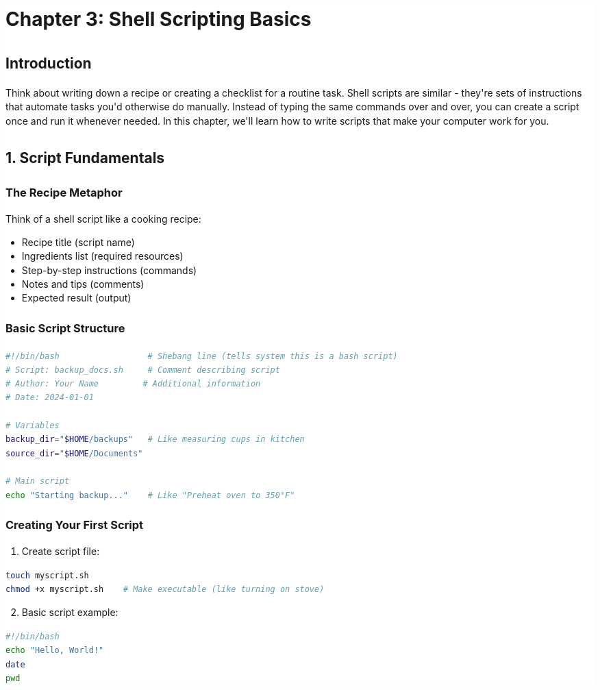 # Chapter 3: Shell Scripting Basics

## Introduction

Think about writing down a recipe or creating a checklist for a routine task. Shell scripts are similar - they're sets of instructions that automate tasks you'd otherwise do manually. Instead of typing the same commands over and over, you can create a script once and run it whenever needed. In this chapter, we'll learn how to write scripts that make your computer work for you.

## 1. Script Fundamentals

### The Recipe Metaphor

Think of a shell script like a cooking recipe:
- Recipe title (script name)
- Ingredients list (required resources)
- Step-by-step instructions (commands)
- Notes and tips (comments)
- Expected result (output)

### Basic Script Structure

```bash
#!/bin/bash                  # Shebang line (tells system this is a bash script)
# Script: backup_docs.sh     # Comment describing script
# Author: Your Name         # Additional information
# Date: 2024-01-01

# Variables
backup_dir="$HOME/backups"   # Like measuring cups in kitchen
source_dir="$HOME/Documents"

# Main script
echo "Starting backup..."    # Like "Preheat oven to 350°F"
```

### Creating Your First Script

1. Create script file:
```bash
touch myscript.sh
chmod +x myscript.sh    # Make executable (like turning on stove)
```

2. Basic script example:
```bash
#!/bin/bash
echo "Hello, World!"
date
pwd
```
